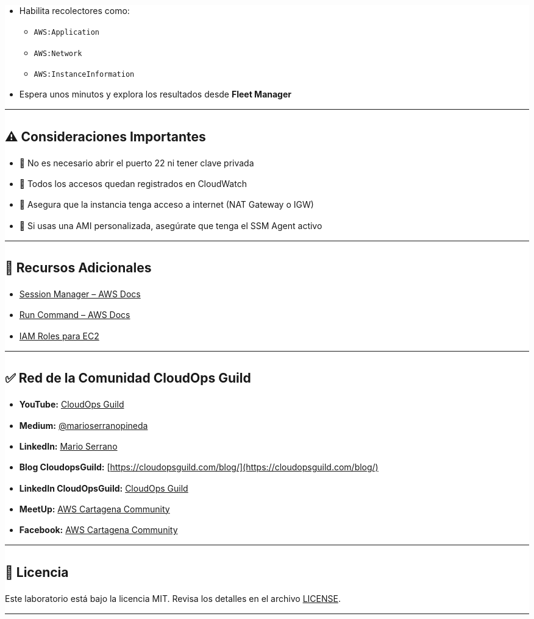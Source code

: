 * Habilita recolectores como:

  * `AWS:Application`

  * `AWS:Network`

  * `AWS:InstanceInformation`

* Espera unos minutos y explora los resultados desde **Fleet Manager**

---

## **⚠️ Consideraciones Importantes**

* 🔹 No es necesario abrir el puerto 22 ni tener clave privada

* 🔹 Todos los accesos quedan registrados en CloudWatch

* 🔹 Asegura que la instancia tenga acceso a internet (NAT Gateway o IGW)

* 🔹 Si usas una AMI personalizada, asegúrate que tenga el SSM Agent activo

---

## **📎 Recursos Adicionales**

* [Session Manager – AWS Docs](https://docs.aws.amazon.com/systems-manager/latest/userguide/session-manager.html)

* [Run Command – AWS Docs](https://docs.aws.amazon.com/systems-manager/latest/userguide/run-command.html)

* [IAM Roles para EC2](https://docs.aws.amazon.com/IAM/latest/UserGuide/id_roles_use_switch-role-ec2.html)

---

## **✅ Red de la Comunidad CloudOps Guild**

* **YouTube:** [CloudOps Guild](https://www.youtube.com/@CloudOpsGuildCommunity)

* **Medium:** [@marioserranopineda](https://medium.com/@marioserranopineda)

* **LinkedIn:** [Mario Serrano](https://www.linkedin.com/in/mario-rodrigo-serrano-pineda/)

* **Blog CloudopsGuild:** [https://cloudopsguild.com/blog/](https://cloudopsguild.com/blog/)

* **LinkedIn CloudOpsGuild:** [CloudOps Guild](https://www.linkedin.com/company/cloudopsguild/)

* **MeetUp:** [AWS Cartagena Community](https://www.meetup.com/es-ES/aws-colombia-cartagena/)

* **Facebook:** [AWS Cartagena Community](https://www.facebook.com/groups/awscolombiacartagena)

---

## **📝 Licencia**

Este laboratorio está bajo la licencia MIT. Revisa los detalles en el archivo [LICENSE](https://chatgpt.com/g/g-p-67d067a3a54c8191ad3f63470531cc2b-challenge-aws-certified-sysops-administrator/c/LICENSE).

---